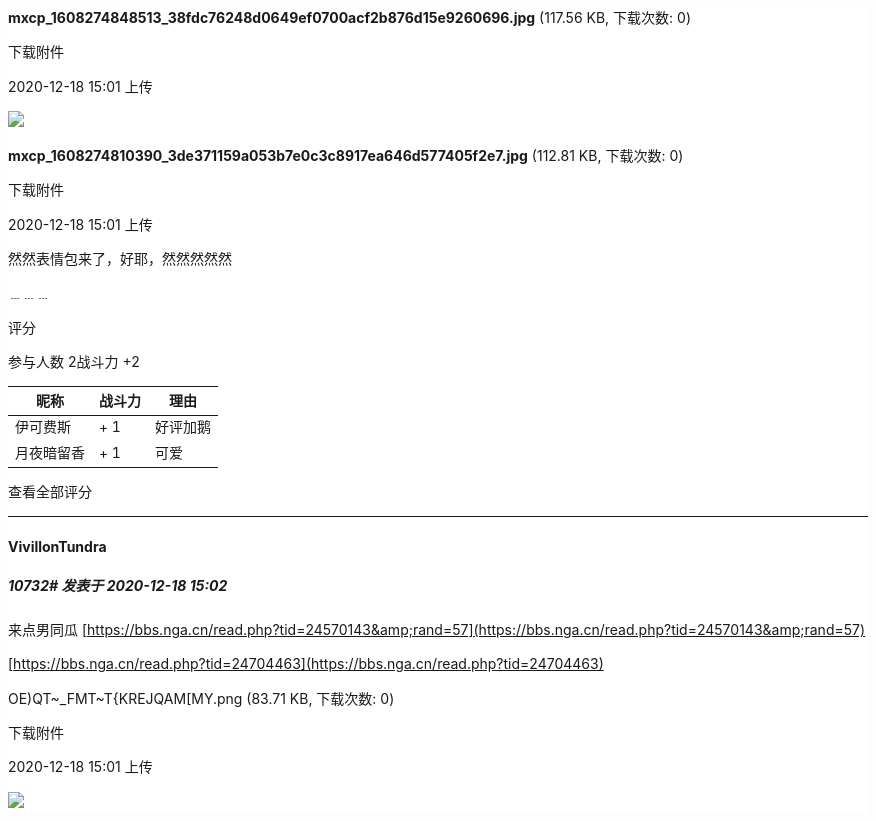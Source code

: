 
<strong>mxcp_1608274848513_38fdc76248d0649ef0700acf2b876d15e9260696.jpg</strong> (117.56 KB, 下载次数: 0)

下载附件

2020-12-18 15:01 上传


<img src="https://img.saraba1st.com/forum/202012/18/150108llvah88xvmqa3qh8.jpg" referrerpolicy="no-referrer">


<strong>mxcp_1608274810390_3de371159a053b7e0c3c8917ea646d577405f2e7.jpg</strong> (112.81 KB, 下载次数: 0)

下载附件

2020-12-18 15:01 上传


然然表情包来了，好耶，然然然然然


﹍﹍﹍

评分


 参与人数 2战斗力 +2

|昵称|战斗力|理由|
|----|---|---|
| 伊可费斯| + 1|好评加鹅|
| 月夜暗留香| + 1|可爱|


查看全部评分


*****

####  VivillonTundra  
##### 10732#       发表于 2020-12-18 15:02


来点男同瓜
[https://bbs.nga.cn/read.php?tid=24570143&amp;rand=57](https://bbs.nga.cn/read.php?tid=24570143&amp;rand=57)

[https://bbs.nga.cn/read.php?tid=24704463](https://bbs.nga.cn/read.php?tid=24704463)


OE)QT~_FMT~T{KREJQAM[MY.png
(83.71 KB, 下载次数: 0)


下载附件


2020-12-18 15:01 上传


<img src="https://img.saraba1st.com/forum/202012/18/150121c2k2kuu4r0ccsk26.png" referrerpolicy="no-referrer">
